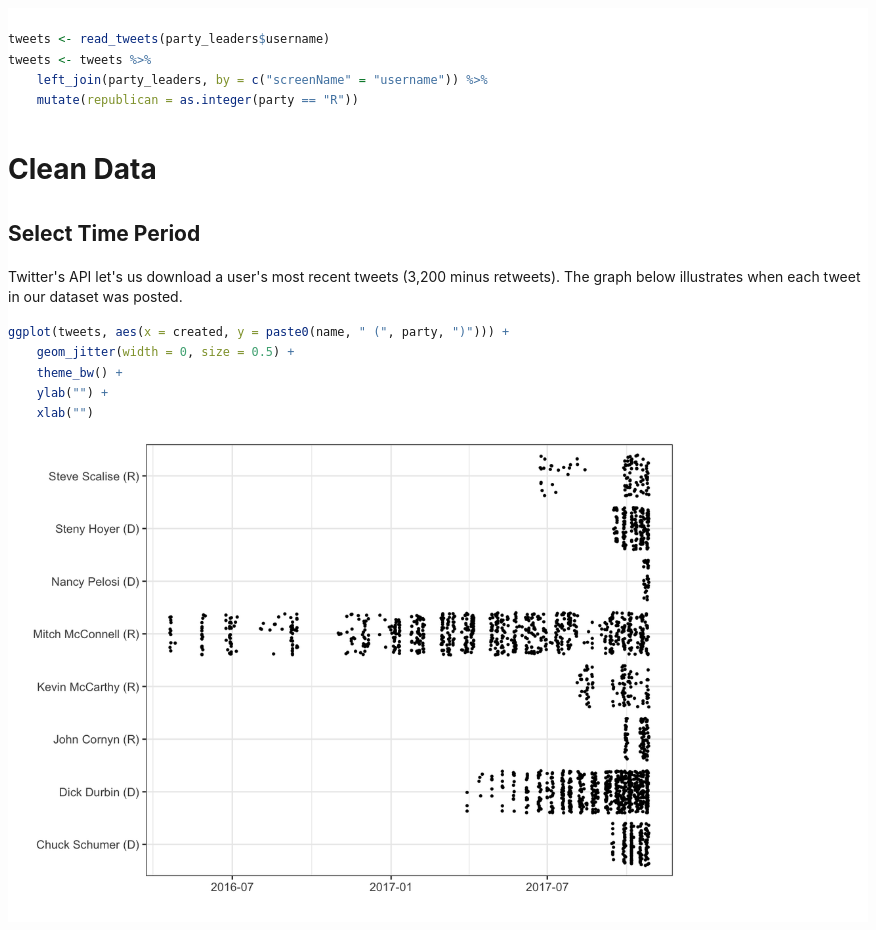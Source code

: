 ```r

tweets <- read_tweets(party_leaders$username)
tweets <- tweets %>%
    left_join(party_leaders, by = c("screenName" = "username")) %>%
    mutate(republican = as.integer(party == "R"))
```





# Clean Data

## Select Time Period

Twitter's API let's us download a user's most recent tweets (3,200
minus retweets). The graph below illustrates when each tweet in our
dataset was posted.


```r
ggplot(tweets, aes(x = created, y = paste0(name, " (", party, ")"))) +
    geom_jitter(width = 0, size = 0.5) +
    theme_bw() +
    ylab("") +
    xlab("")
```

<img src="/post/middle-ground_files/figure-html/unnamed-chunk-5-1.png" width="672" />
